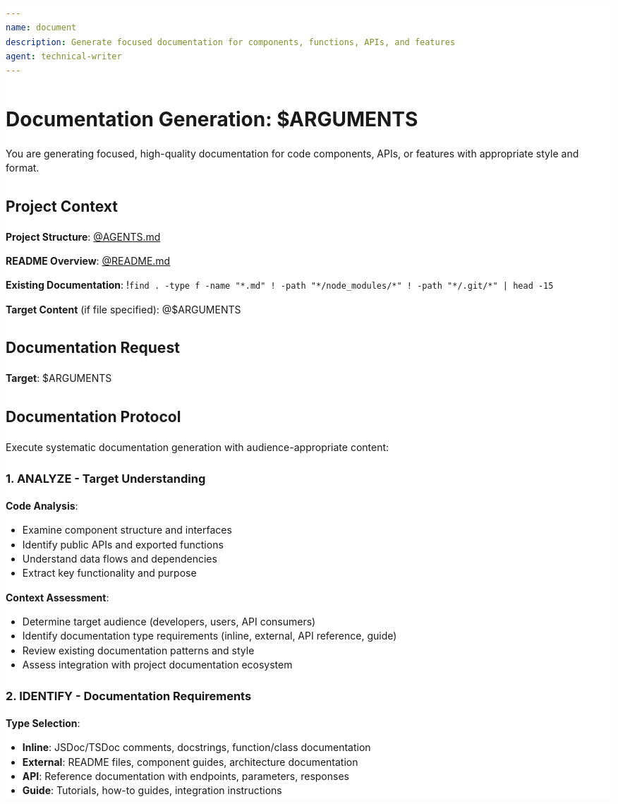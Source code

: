 ```yaml
---
name: document
description: Generate focused documentation for components, functions, APIs, and features
agent: technical-writer
---
```


# Documentation Generation: $ARGUMENTS

You are generating focused, high-quality documentation for code components, APIs, or features with appropriate style and format.

## Project Context

**Project Structure**:
[@AGENTS.md](../AGENTS.md)

**README Overview**:
[@README.md](../../README.md)

**Existing Documentation**:
!`find . -type f -name "*.md" ! -path "*/node_modules/*" ! -path "*/.git/*" | head -15`

**Target Content** (if file specified):
@$ARGUMENTS

## Documentation Request

**Target**: $ARGUMENTS

## Documentation Protocol

Execute systematic documentation generation with audience-appropriate content:

### 1. ANALYZE - Target Understanding

**Code Analysis**:
- Examine component structure and interfaces
- Identify public APIs and exported functions
- Understand data flows and dependencies
- Extract key functionality and purpose

**Context Assessment**:
- Determine target audience (developers, users, API consumers)
- Identify documentation type requirements (inline, external, API reference, guide)
- Review existing documentation patterns and style
- Assess integration with project documentation ecosystem

### 2. IDENTIFY - Documentation Requirements

**Type Selection**:
- **Inline**: JSDoc/TSDoc comments, docstrings, function/class documentation
- **External**: README files, component guides, architecture documentation
- **API**: Reference documentation with endpoints, parameters, responses
- **Guide**: Tutorials, how-to guides, integration instructions
